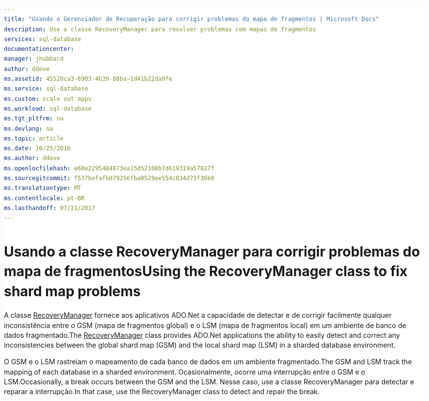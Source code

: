 ```yaml
---
title: "Usando o Gerenciador de Recuperação para corrigir problemas do mapa de fragmentos | Microsoft Docs"
description: Use a classe RecoveryManager para resolver problemas com mapas de fragmentos
services: sql-database
documentationcenter: 
manager: jhubbard
author: ddove
ms.assetid: 45520ca3-6903-4b39-88ba-1d41b22da9fe
ms.service: sql-database
ms.custom: scale out apps
ms.workload: sql-database
ms.tgt_pltfrm: na
ms.devlang: na
ms.topic: article
ms.date: 10/25/2016
ms.author: ddove
ms.openlocfilehash: e60e2295484873ea15d52108b7d619319a57827f
ms.sourcegitcommit: f537befafb079256fba0529ee554c034d73f36b0
ms.translationtype: MT
ms.contentlocale: pt-BR
ms.lasthandoff: 07/11/2017
---
```

# <a name="using-the-recoverymanager-class-to-fix-shard-map-problems"></a><span data-ttu-id="2332d-103">Usando a classe RecoveryManager para corrigir problemas do mapa de fragmentos</span><span class="sxs-lookup"><span data-stu-id="2332d-103">Using the RecoveryManager class to fix shard map problems</span></span>
<span data-ttu-id="2332d-104">A classe [RecoveryManager](https://msdn.microsoft.com/library/azure/microsoft.azure.sqldatabase.elasticscale.shardmanagement.recovery.recoverymanager.aspx) fornece aos aplicativos ADO.Net a capacidade de detectar e de corrigir facilmente qualquer inconsistência entre o GSM (mapa de fragmentos global) e o LSM (mapa de fragmentos local) em um ambiente de banco de dados fragmentado.</span><span class="sxs-lookup"><span data-stu-id="2332d-104">The [RecoveryManager](https://msdn.microsoft.com/library/azure/microsoft.azure.sqldatabase.elasticscale.shardmanagement.recovery.recoverymanager.aspx) class provides ADO.Net applications the ability to easily detect and correct any inconsistencies between the global shard map (GSM) and the local shard map (LSM) in a sharded database environment.</span></span> 

<span data-ttu-id="2332d-105">O GSM e o LSM rastreiam o mapeamento de cada banco de dados em um ambiente fragmentado.</span><span class="sxs-lookup"><span data-stu-id="2332d-105">The GSM and LSM track the mapping of each database in a sharded environment.</span></span> <span data-ttu-id="2332d-106">Ocasionalmente, ocorre uma interrupção entre o GSM e o LSM.</span><span class="sxs-lookup"><span data-stu-id="2332d-106">Occasionally, a break occurs between the GSM and the LSM.</span></span> <span data-ttu-id="2332d-107">Nesse caso, use a classe RecoveryManager para detectar e reparar a interrupção.</span><span class="sxs-lookup"><span data-stu-id="2332d-107">In that case, use the RecoveryManager class to detect and repair the break.</span></span>
